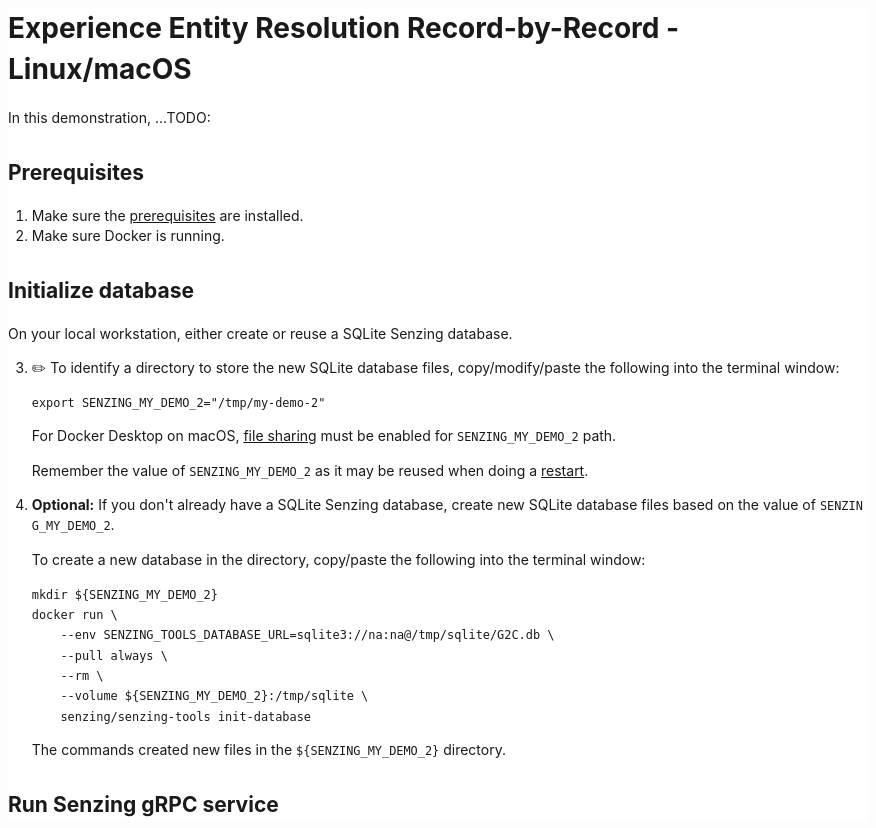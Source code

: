 # Experience Entity Resolution Record-by-Record - Linux/macOS

In this demonstration, ...TODO:

## Prerequisites

1. Make sure the
   [prerequisites](README.md#Prerequisistes)
   are installed.
1. Make sure Docker is running.

## Initialize database

On your local workstation,
either create or reuse a SQLite Senzing database.

3. :pencil2:
   To identify a directory to store the new SQLite database files,
   copy/modify/paste the following into the terminal window:

   ```console
   export SENZING_MY_DEMO_2="/tmp/my-demo-2"
   ```

   For Docker Desktop on macOS,
   [file sharing](https://github.com/senzing-garage/knowledge-base/blob/main/HOWTO/share-directories-with-docker.md#macos)
   must be enabled for `SENZING_MY_DEMO_2` path.

   Remember the value of `SENZING_MY_DEMO_2` as it may be reused when doing a
   [restart](#restart).

1. **Optional:** If you don't already have a SQLite Senzing database,
   create new SQLite database files based on the value of `SENZING_MY_DEMO_2`.

   To create a new database in the directory,
   copy/paste the following into the terminal window:

   ```console
   mkdir ${SENZING_MY_DEMO_2}
   docker run \
       --env SENZING_TOOLS_DATABASE_URL=sqlite3://na:na@/tmp/sqlite/G2C.db \
       --pull always \
       --rm \
       --volume ${SENZING_MY_DEMO_2}:/tmp/sqlite \
       senzing/senzing-tools init-database

   ```

   The commands created new files in the `${SENZING_MY_DEMO_2}` directory.

## Run Senzing gRPC service
